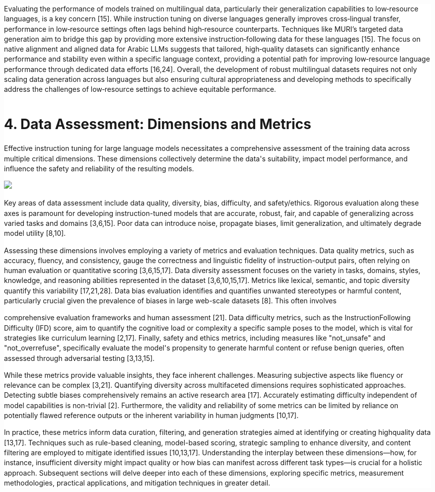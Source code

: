 Evaluating the performance of models trained on multilingual data, particularly their generalization capabilities to low‑resource languages, is a key concern [15]. While instruction tuning on diverse languages generally improves cross‑lingual transfer, performance in low‑resource settings often lags behind high‑resource counterparts. Techniques like MURI’s targeted data generation aim to bridge this gap by providing more extensive instruction‑following data for these languages [15]. The focus on native alignment and aligned data for Arabic LLMs suggests that tailored, high‑quality datasets can significantly enhance performance and stability even within a specific language context, providing a potential path for improving low‑resource language performance through dedicated data efforts [16,24]. Overall, the development of robust multilingual datasets requires not only scaling data generation across languages but also ensuring cultural appropriateness and developing methods to specifically address the challenges of low‑resource settings to achieve equitable performance.  

# 4. Data Assessment: Dimensions and Metrics  

Effective instruction tuning for large language models necessitates a comprehensive assessment of the training data across multiple critical dimensions. These dimensions collectively determine the data's suitability, impact model performance, and influence the safety and reliability of the resulting models.  

![](images/8be71288fd0ff60be21f5c7af6094a8e1c4c3223cdd80214e22ff072e26e6043.jpg)  

Key areas of data assessment include data quality, diversity, bias, difficulty, and safety/ethics. Rigorous evaluation along these axes is paramount for developing instruction-tuned models that are accurate, robust, fair, and capable of generalizing across varied tasks and domains [3,6,15]. Poor data can introduce noise, propagate biases, limit generalization, and ultimately degrade model utility [8,10].  

Assessing these dimensions involves employing a variety of metrics and evaluation techniques. Data quality metrics, such as accuracy, fluency, and consistency, gauge the correctness and linguistic fidelity of instruction-output pairs, often relying on human evaluation or quantitative scoring [3,6,15,17]. Data diversity assessment focuses on the variety in tasks, domains, styles, knowledge, and reasoning abilities represented in the dataset [3,6,10,15,17]. Metrics like lexical, semantic, and topic diversity quantify this variability [17,21,28]. Data bias evaluation identifies and quantifies unwanted stereotypes or harmful content, particularly crucial given the prevalence of biases in large web-scale datasets [8]. This often involves  

comprehensive evaluation frameworks and human assessment [21]. Data difficulty metrics, such as the InstructionFollowing Difficulty (IFD) score, aim to quantify the cognitive load or complexity a specific sample poses to the model, which is vital for strategies like curriculum learning [2,17]. Finally, safety and ethics metrics, including measures like "not_unsafe" and "not_overrefuse", specifically evaluate the model's propensity to generate harmful content or refuse benign queries, often assessed through adversarial testing [3,13,15].  

While these metrics provide valuable insights, they face inherent challenges. Measuring subjective aspects like fluency or relevance can be complex [3,21]. Quantifying diversity across multifaceted dimensions requires sophisticated approaches. Detecting subtle biases comprehensively remains an active research area [17]. Accurately estimating difficulty independent of model capabilities is non-trivial [2]. Furthermore, the validity and reliability of some metrics can be limited by reliance on potentially flawed reference outputs or the inherent variability in human judgments [10,17].  

In practice, these metrics inform data curation, filtering, and generation strategies aimed at identifying or creating highquality data [13,17]. Techniques such as rule-based cleaning, model-based scoring, strategic sampling to enhance diversity, and content filtering are employed to mitigate identified issues [10,13,17]. Understanding the interplay between these dimensions—how, for instance, insufficient diversity might impact quality or how bias can manifest across different task types—is crucial for a holistic approach. Subsequent sections will delve deeper into each of these dimensions, exploring specific metrics, measurement methodologies, practical applications, and mitigation techniques in greater detail.​  
